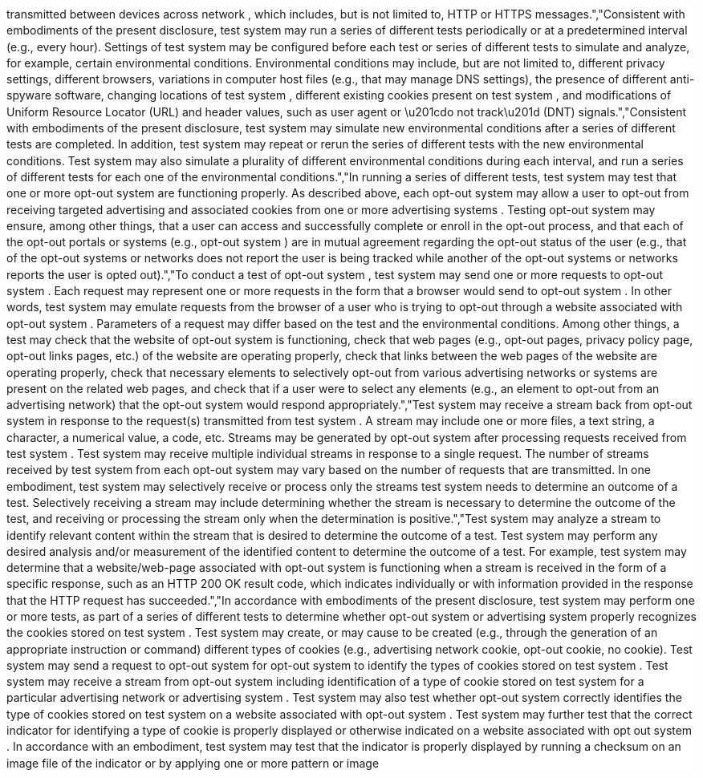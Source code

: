 transmitted between devices across network , which includes, but is not limited to, HTTP or HTTPS messages.","Consistent with embodiments of the present disclosure, test system  may run a series of different tests periodically or at a predetermined interval (e.g., every hour). Settings of test system  may be configured before each test or series of different tests to simulate and analyze, for example, certain environmental conditions. Environmental conditions may include, but are not limited to, different privacy settings, different browsers, variations in computer host files (e.g., that may manage DNS settings), the presence of different anti-spyware software, changing locations of test system , different existing cookies present on test system , and modifications of Uniform Resource Locator (URL) and header values, such as user agent or \u201cdo not track\u201d (DNT) signals.","Consistent with embodiments of the present disclosure, test system  may simulate new environmental conditions after a series of different tests are completed. In addition, test system  may repeat or rerun the series of different tests with the new environmental conditions. Test system  may also simulate a plurality of different environmental conditions during each interval, and run a series of different tests for each one of the environmental conditions.","In running a series of different tests, test system  may test that one or more opt-out system  are functioning properly. As described above, each opt-out system  may allow a user to opt-out from receiving targeted advertising and associated cookies from one or more advertising systems . Testing opt-out system  may ensure, among other things, that a user can access and successfully complete or enroll in the opt-out process, and that each of the opt-out portals or systems (e.g., opt-out system ) are in mutual agreement regarding the opt-out status of the user (e.g., that of the opt-out systems or networks does not report the user is being tracked while another of the opt-out systems or networks reports the user is opted out).","To conduct a test of opt-out system , test system  may send one or more requests to opt-out system . Each request may represent one or more requests in the form that a browser would send to opt-out system . In other words, test system  may emulate requests from the browser of a user who is trying to opt-out through a website associated with opt-out system . Parameters of a request may differ based on the test and the environmental conditions. Among other things, a test may check that the website of opt-out system  is functioning, check that web pages (e.g., opt-out pages, privacy policy page, opt-out links pages, etc.) of the website are operating properly, check that links between the web pages of the website are operating properly, check that necessary elements to selectively opt-out from various advertising networks or systems are present on the related web pages, and check that if a user were to select any elements (e.g., an element to opt-out from an advertising network) that the opt-out system would respond appropriately.","Test system  may receive a stream back from opt-out system  in response to the request(s) transmitted from test system . A stream may include one or more files, a text string, a character, a numerical value, a code, etc. Streams may be generated by opt-out system  after processing requests received from test system . Test system  may receive multiple individual streams in response to a single request. The number of streams received by test system  from each opt-out system  may vary based on the number of requests that are transmitted. In one embodiment, test system  may selectively receive or process only the streams test system  needs to determine an outcome of a test. Selectively receiving a stream may include determining whether the stream is necessary to determine the outcome of the test, and receiving or processing the stream only when the determination is positive.","Test system  may analyze a stream to identify relevant content within the stream that is desired to determine the outcome of a test. Test system  may perform any desired analysis and\/or measurement of the identified content to determine the outcome of a test. For example, test system  may determine that a website\/web-page associated with opt-out system  is functioning when a stream is received in the form of a specific response, such as an HTTP 200 OK result code, which indicates individually or with information provided in the response that the HTTP request has succeeded.","In accordance with embodiments of the present disclosure, test system  may perform one or more tests, as part of a series of different tests to determine whether opt-out system  or advertising system  properly recognizes the cookies stored on test system . Test system  may create, or may cause to be created (e.g., through the generation of an appropriate instruction or command) different types of cookies (e.g., advertising network cookie, opt-out cookie, no cookie). Test system  may send a request to opt-out system  for opt-out system  to identify the types of cookies stored on test system . Test system  may receive a stream from opt-out system  including identification of a type of cookie stored on test system  for a particular advertising network or advertising system . Test system  may also test whether opt-out system  correctly identifies the type of cookies stored on test system  on a website associated with opt-out system . Test system  may further test that the correct indicator for identifying a type of cookie is properly displayed or otherwise indicated on a website associated with opt out system . In accordance with an embodiment, test system  may test that the indicator is properly displayed by running a checksum on an image file of the indicator or by applying one or more pattern or image